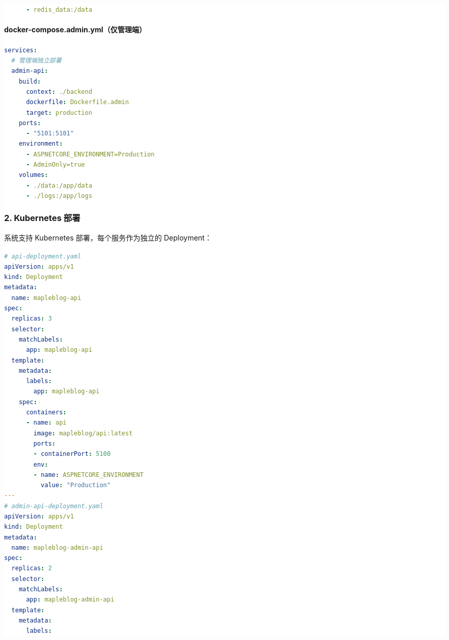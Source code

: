 ```yaml
      - redis_data:/data
```

#### docker-compose.admin.yml（仅管理端）
```yaml
services:
  # 管理端独立部署
  admin-api:
    build:
      context: ./backend
      dockerfile: Dockerfile.admin
      target: production
    ports:
      - "5101:5101"
    environment:
      - ASPNETCORE_ENVIRONMENT=Production
      - AdminOnly=true
    volumes:
      - ./data:/app/data
      - ./logs:/app/logs
```

### 2. Kubernetes 部署

系统支持 Kubernetes 部署，每个服务作为独立的 Deployment：

```yaml
# api-deployment.yaml
apiVersion: apps/v1
kind: Deployment
metadata:
  name: mapleblog-api
spec:
  replicas: 3
  selector:
    matchLabels:
      app: mapleblog-api
  template:
    metadata:
      labels:
        app: mapleblog-api
    spec:
      containers:
      - name: api
        image: mapleblog/api:latest
        ports:
        - containerPort: 5100
        env:
        - name: ASPNETCORE_ENVIRONMENT
          value: "Production"
---
# admin-api-deployment.yaml  
apiVersion: apps/v1
kind: Deployment
metadata:
  name: mapleblog-admin-api
spec:
  replicas: 2
  selector:
    matchLabels:
      app: mapleblog-admin-api
  template:
    metadata:
      labels:
```